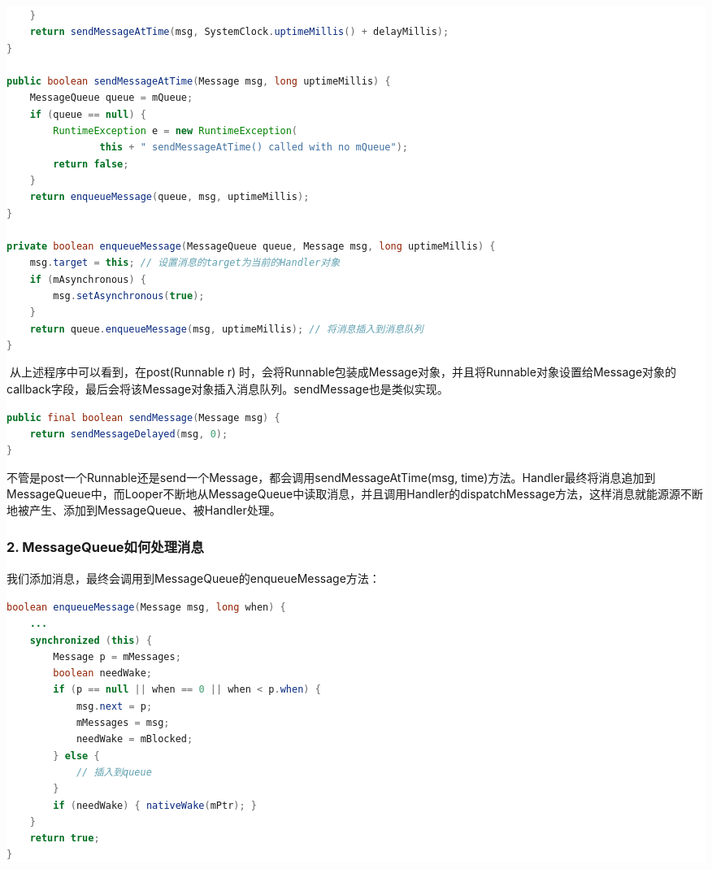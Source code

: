 ```java
    }
    return sendMessageAtTime(msg, SystemClock.uptimeMillis() + delayMillis);
}

public boolean sendMessageAtTime(Message msg, long uptimeMillis) {
    MessageQueue queue = mQueue;
    if (queue == null) {
        RuntimeException e = new RuntimeException(
                this + " sendMessageAtTime() called with no mQueue");
        return false;
    }
    return enqueueMessage(queue, msg, uptimeMillis);
}

private boolean enqueueMessage(MessageQueue queue, Message msg, long uptimeMillis) {
    msg.target = this; // 设置消息的target为当前的Handler对象
    if (mAsynchronous) {
        msg.setAsynchronous(true);
    }
    return queue.enqueueMessage(msg, uptimeMillis); // 将消息插入到消息队列
}
```

​		从上述程序中可以看到，在post(Runnable r) 时，会将Runnable包装成Message对象，并且将Runnable对象设置给Message对象的callback字段，最后会将该Message对象插入消息队列。sendMessage也是类似实现。

```java
public final boolean sendMessage(Message msg) {
    return sendMessageDelayed(msg, 0);
}
```

​		不管是post一个Runnable还是send一个Message，都会调用sendMessageAtTime(msg, time)方法。Handler最终将消息追加到MessageQueue中，而Looper不断地从MessageQueue中读取消息，并且调用Handler的dispatchMessage方法，这样消息就能源源不断地被产生、添加到MessageQueue、被Handler处理。

### 2. MessageQueue如何处理消息

我们添加消息，最终会调用到MessageQueue的enqueueMessage方法：

```java
boolean enqueueMessage(Message msg, long when) {
    ...
    synchronized (this) {
        Message p = mMessages;
        boolean needWake;
        if (p == null || when == 0 || when < p.when) {
            msg.next = p;
            mMessages = msg;
            needWake = mBlocked;
        } else {
            // 插入到queue
        }
        if (needWake) { nativeWake(mPtr); }
    }
    return true;
}
```
